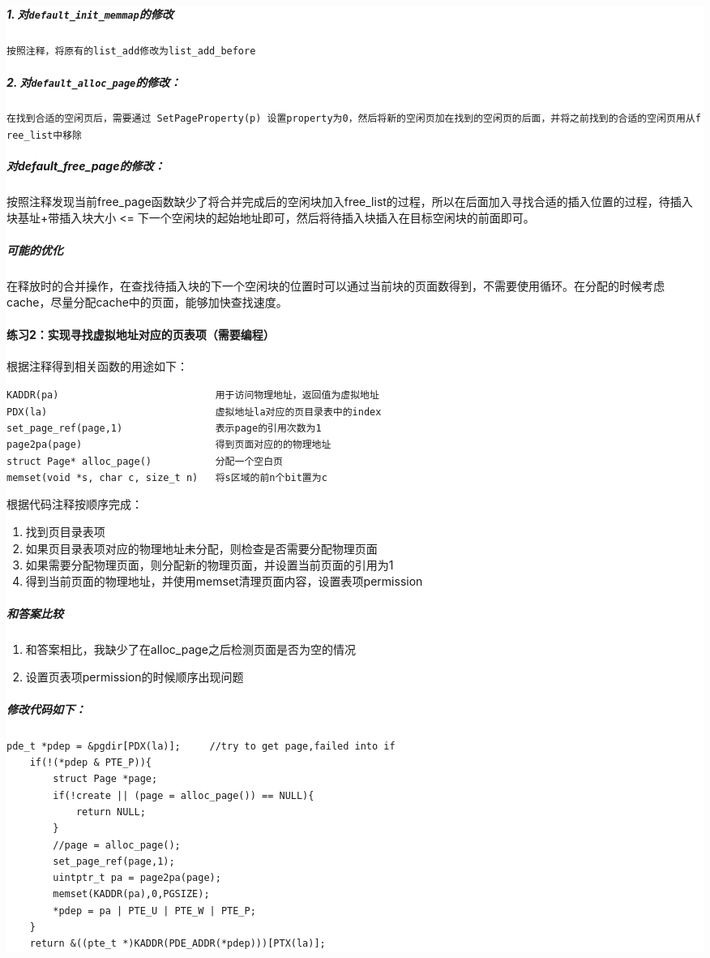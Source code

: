 

##### 1. 对`default_init_memmap`的修改

```
按照注释，将原有的list_add修改为list_add_before
```



##### 2. 对`default_alloc_page`的修改：

```
在找到合适的空闲页后，需要通过 SetPageProperty(p) 设置property为0，然后将新的空闲页加在找到的空闲页的后面，并将之前找到的合适的空闲页用从free_list中移除
```

##### 对default_free_page的修改：

按照注释发现当前free_page函数缺少了将合并完成后的空闲块加入free_list的过程，所以在后面加入寻找合适的插入位置的过程，待插入块基址+带插入块大小 <= 下一个空闲块的起始地址即可，然后将待插入块插入在目标空闲块的前面即可。

##### 可能的优化

​	在释放时的合并操作，在查找待插入块的下一个空闲块的位置时可以通过当前块的页面数得到，不需要使用循环。在分配的时候考虑cache，尽量分配cache中的页面，能够加快查找速度。

#### 练习2：实现寻找虚拟地址对应的页表项（需要编程）

根据注释得到相关函数的用途如下：

```
KADDR(pa)							用于访问物理地址，返回值为虚拟地址
PDX(la)								虚拟地址la对应的页目录表中的index
set_page_ref(page,1)				表示page的引用次数为1
page2pa(page)						得到页面对应的的物理地址
struct Page* alloc_page()			分配一个空白页
memset(void *s, char c, size_t n)	将s区域的前n个bit置为c
```

根据代码注释按顺序完成：

1. 找到页目录表项
2. 如果页目录表项对应的物理地址未分配，则检查是否需要分配物理页面
3. 如果需要分配物理页面，则分配新的物理页面，并设置当前页面的引用为1
4. 得到当前页面的物理地址，并使用memset清理页面内容，设置表项permission

##### 和答案比较

1. 和答案相比，我缺少了在alloc_page之后检测页面是否为空的情况

2. 设置页表项permission的时候顺序出现问题

##### 修改代码如下：

```
pde_t *pdep = &pgdir[PDX(la)];     //try to get page,failed into if
    if(!(*pdep & PTE_P)){
        struct Page *page;
        if(!create || (page = alloc_page()) == NULL){
            return NULL;        
        }
        //page = alloc_page();
        set_page_ref(page,1);
        uintptr_t pa = page2pa(page);
        memset(KADDR(pa),0,PGSIZE);
        *pdep = pa | PTE_U | PTE_W | PTE_P;
    }
    return &((pte_t *)KADDR(PDE_ADDR(*pdep)))[PTX(la)];
```
